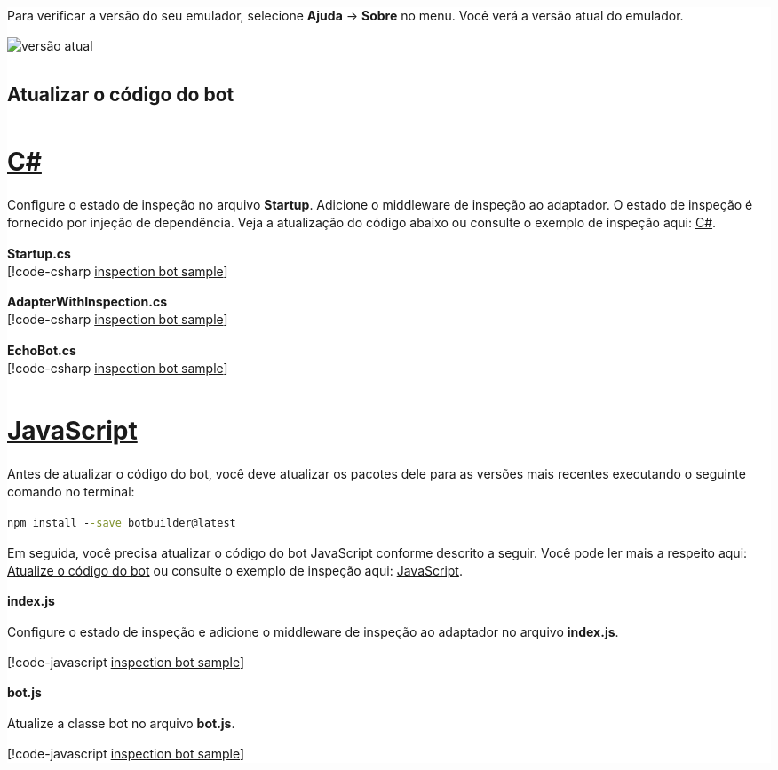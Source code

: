 Para verificar a versão do seu emulador, selecione **Ajuda** -> **Sobre** no menu. Você verá a versão atual do emulador. 

![versão atual](./media/bot-debug-inspection-middleware/bot-debug-check-emulator-version.png) 

## <a name="update-your-bots-code"></a>Atualizar o código do bot

# <a name="ctabcsharp"></a>[C#](#tab/csharp)
Configure o estado de inspeção no arquivo **Startup**. Adicione o middleware de inspeção ao adaptador. O estado de inspeção é fornecido por injeção de dependência. Veja a atualização do código abaixo ou consulte o exemplo de inspeção aqui: [C#](https://github.com/microsoft/BotBuilder-Samples/tree/master/samples/csharp_dotnetcore/47.inspection). 

**Startup.cs**  
[!code-csharp [inspection bot sample](~/../botbuilder-samples/samples/csharp_dotnetcore/47.inspection/Startup.cs?range=17-37)]

**AdapterWithInspection.cs**  
[!code-csharp [inspection bot sample](~/../botbuilder-samples/samples/csharp_dotnetcore/47.inspection/AdapterwithInspection.cs?range=11-37)]

**EchoBot.cs**  
[!code-csharp [inspection bot sample](~/../botbuilder-samples/samples/csharp_dotnetcore/47.inspection/Bots/EchoBot.cs?range=14-43)]

# <a name="javascripttabjavascript"></a>[JavaScript](#tab/javascript)
Antes de atualizar o código do bot, você deve atualizar os pacotes dele para as versões mais recentes executando o seguinte comando no terminal: 
```cmd
npm install --save botbuilder@latest 
```  
Em seguida, você precisa atualizar o código do bot JavaScript conforme descrito a seguir. Você pode ler mais a respeito aqui: [Atualize o código do bot](https://github.com/Microsoft/BotFramework-Emulator/blob/master/content/CHANNELS.md#1-update-your-bots-code) ou consulte o exemplo de inspeção aqui: [JavaScript](https://github.com/microsoft/BotBuilder-Samples/tree/master/samples/javascript_nodejs/47.inspection). 

**index.js**

Configure o estado de inspeção e adicione o middleware de inspeção ao adaptador no arquivo **index.js**. 

[!code-javascript [inspection bot sample](~/../botbuilder-samples/samples/javascript_nodejs/47.inspection/index.js?range=10-43)]

**bot.js**

Atualize a classe bot no arquivo **bot.js**. 

[!code-javascript [inspection bot sample](~/../botbuilder-samples/samples/javascript_nodejs/47.inspection/bot.js?range=6-50)]
